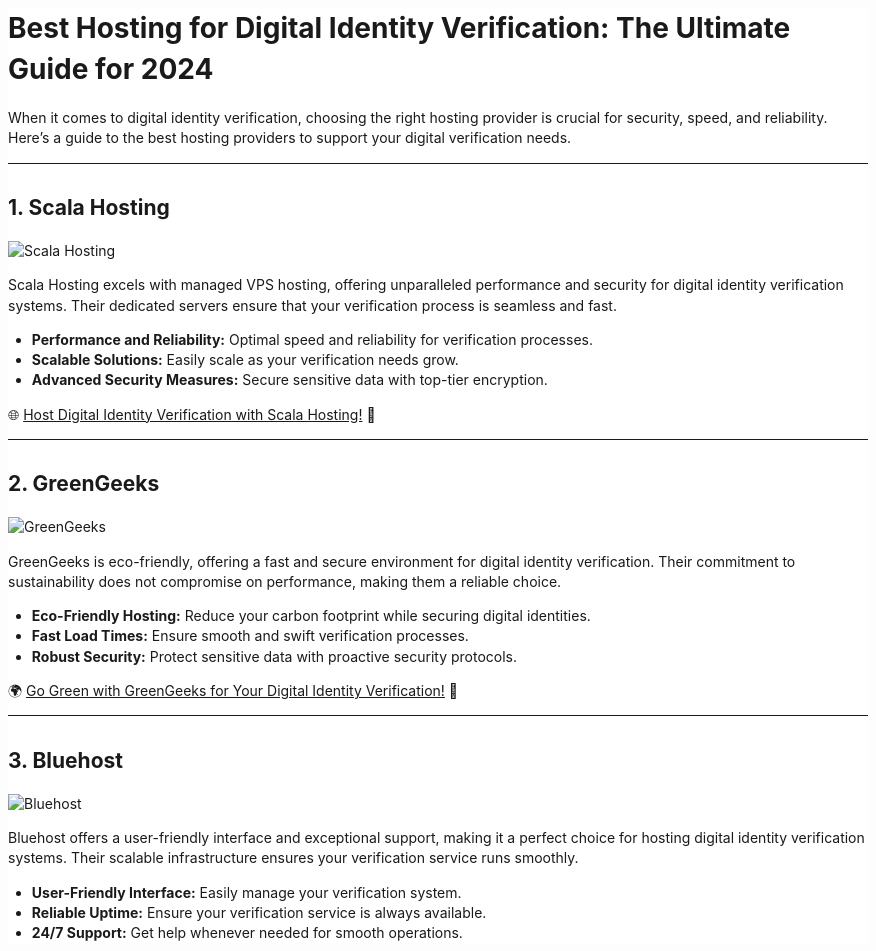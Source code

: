 # Best Hosting for Digital Identity Verification: The Ultimate Guide for 2024

When it comes to digital identity verification, choosing the right hosting provider is crucial for security, speed, and reliability. Here’s a guide to the best hosting providers to support your digital verification needs.

---

## 1. Scala Hosting

![Scala Hosting](https://i.imgur.com/uJ5JIK3.png "Scala Web Hosting")

Scala Hosting excels with managed VPS hosting, offering unparalleled performance and security for digital identity verification systems. Their dedicated servers ensure that your verification process is seamless and fast.

- **Performance and Reliability:** Optimal speed and reliability for verification processes.
- **Scalable Solutions:** Easily scale as your verification needs grow.
- **Advanced Security Measures:** Secure sensitive data with top-tier encryption.

🌐 [Host Digital Identity Verification with Scala Hosting!](https://snipitx.com/scala-jy) 🚀

---

## 2. GreenGeeks

![GreenGeeks](https://i.imgur.com/eEwuntu.jpg "GreenGeeks Hosting")

GreenGeeks is eco-friendly, offering a fast and secure environment for digital identity verification. Their commitment to sustainability does not compromise on performance, making them a reliable choice.

- **Eco-Friendly Hosting:** Reduce your carbon footprint while securing digital identities.
- **Fast Load Times:** Ensure smooth and swift verification processes.
- **Robust Security:** Protect sensitive data with proactive security protocols.

🌍 [Go Green with GreenGeeks for Your Digital Identity Verification!](https://snipitx.com/greengeeks-jy) 🌱

---

## 3. Bluehost

![Bluehost](https://i.imgur.com/PasFF9E.jpeg "Bluehost Hosting")

Bluehost offers a user-friendly interface and exceptional support, making it a perfect choice for hosting digital identity verification systems. Their scalable infrastructure ensures your verification service runs smoothly.

- **User-Friendly Interface:** Easily manage your verification system.
- **Reliable Uptime:** Ensure your verification service is always available.
- **24/7 Support:** Get help whenever needed for smooth operations.
